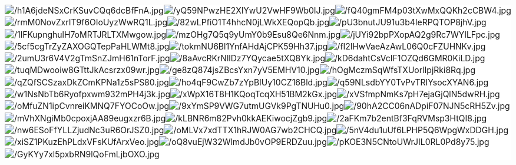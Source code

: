 <img src="https://image.tmdb.org/t/p/original/h1A6jdeNSxCrKSuvCQq6dcBfFnA.jpg" alt="/h1A6jdeNSxCrKSuvCQq6dcBfFnA.jpg" title="/h1A6jdeNSxCrKSuvCQq6dcBfFnA.jpg"><img src="https://image.tmdb.org/t/p/original/yQ59NPwzHE2XlYwU2VwHF9Wb0IJ.jpg" alt="/yQ59NPwzHE2XlYwU2VwHF9Wb0IJ.jpg" title="/yQ59NPwzHE2XlYwU2VwHF9Wb0IJ.jpg"><img src="https://image.tmdb.org/t/p/original/fQ40gmFM4p03tXwMxQQKh2cCBW4.jpg" alt="/fQ40gmFM4p03tXwMxQQKh2cCBW4.jpg" title="/fQ40gmFM4p03tXwMxQQKh2cCBW4.jpg"><img src="https://image.tmdb.org/t/p/original/rmM0NovZxrIT9f6OIoUyzWwRQ1L.jpg" alt="/rmM0NovZxrIT9f6OIoUyzWwRQ1L.jpg" title="/rmM0NovZxrIT9f6OIoUyzWwRQ1L.jpg"><img src="https://image.tmdb.org/t/p/original/82wLPfiO1T4hhcN0jLWkXEQopQb.jpg" alt="/82wLPfiO1T4hhcN0jLWkXEQopQb.jpg" title="/82wLPfiO1T4hhcN0jLWkXEQopQb.jpg"><img src="https://image.tmdb.org/t/p/original/pU3bnutJU91u3b4IeRPQTOP8jhV.jpg" alt="/pU3bnutJU91u3b4IeRPQTOP8jhV.jpg" title="/pU3bnutJU91u3b4IeRPQTOP8jhV.jpg"><img src="https://image.tmdb.org/t/p/original/1lFKupnghulH7oMRTJRLTXMwgow.jpg" alt="/1lFKupnghulH7oMRTJRLTXMwgow.jpg" title="/1lFKupnghulH7oMRTJRLTXMwgow.jpg"><img src="https://image.tmdb.org/t/p/original/mzOHg7Q5q9yUmY0b9Esu8Qe6Nnm.jpg" alt="/mzOHg7Q5q9yUmY0b9Esu8Qe6Nnm.jpg" title="/mzOHg7Q5q9yUmY0b9Esu8Qe6Nnm.jpg"><img src="https://image.tmdb.org/t/p/original/jUYi92bpPXopAQ2g9Rc7WYILFpc.jpg" alt="/jUYi92bpPXopAQ2g9Rc7WYILFpc.jpg" title="/jUYi92bpPXopAQ2g9Rc7WYILFpc.jpg"><img src="https://image.tmdb.org/t/p/original/5cf5cgTrZyZAXOGQTepPaHLWMt8.jpg" alt="/5cf5cgTrZyZAXOGQTepPaHLWMt8.jpg" title="/5cf5cgTrZyZAXOGQTepPaHLWMt8.jpg"><img src="https://image.tmdb.org/t/p/original/tokmNU6Bl1YnfAHdAjCPK59Hh37.jpg" alt="/tokmNU6Bl1YnfAHdAjCPK59Hh37.jpg" title="/tokmNU6Bl1YnfAHdAjCPK59Hh37.jpg"><img src="https://image.tmdb.org/t/p/original/fI2lHwVaeAzAwL06Q0cFZUHNKv.jpg" alt="/fI2lHwVaeAzAwL06Q0cFZUHNKv.jpg" title="/fI2lHwVaeAzAwL06Q0cFZUHNKv.jpg"><img src="https://image.tmdb.org/t/p/original/2umU3r6V4V2gTmSnZJmH61nTorF.jpg" alt="/2umU3r6V4V2gTmSnZJmH61nTorF.jpg" title="/2umU3r6V4V2gTmSnZJmH61nTorF.jpg"><img src="https://image.tmdb.org/t/p/original/8aAvcRKrNllDz7YQycae5tXQ8Yk.jpg" alt="/8aAvcRKrNllDz7YQycae5tXQ8Yk.jpg" title="/8aAvcRKrNllDz7YQycae5tXQ8Yk.jpg"><img src="https://image.tmdb.org/t/p/original/kD6dahtCsVcIF1OZQd6GMR0KiLD.jpg" alt="/kD6dahtCsVcIF1OZQd6GMR0KiLD.jpg" title="/kD6dahtCsVcIF1OZQd6GMR0KiLD.jpg"><img src="https://image.tmdb.org/t/p/original/tuqMDwooiw8GTttJkAcsrzx09wr.jpg" alt="/tuqMDwooiw8GTttJkAcsrzx09wr.jpg" title="/tuqMDwooiw8GTttJkAcsrzx09wr.jpg"><img src="https://image.tmdb.org/t/p/original/ge8zQ874jsZBcsYxn7yV5EMHV10.jpg" alt="/ge8zQ874jsZBcsYxn7yV5EMHV10.jpg" title="/ge8zQ874jsZBcsYxn7yV5EMHV10.jpg"><img src="https://image.tmdb.org/t/p/original/hOgMczmSqWfsTXUorlIpjRki8Rq.jpg" alt="/hOgMczmSqWfsTXUorlIpjRki8Rq.jpg" title="/hOgMczmSqWfsTXUorlIpjRki8Rq.jpg"><img src="https://image.tmdb.org/t/p/original/qZQfSCSzaxDkZCmKPNa1z5sPS80.jpg" alt="/qZQfSCSzaxDkZCmKPNa1z5sPS80.jpg" title="/qZQfSCSzaxDkZCmKPNa1z5sPS80.jpg"><img src="https://image.tmdb.org/t/p/original/ho4qF9CwZb7zYpBIUy10CZ16Bld.jpg" alt="/ho4qF9CwZb7zYpBIUy10CZ16Bld.jpg" title="/ho4qF9CwZb7zYpBIUy10CZ16Bld.jpg"><img src="https://image.tmdb.org/t/p/original/q59NLsdbYY0TvPvTRIYsocXYAN6.jpg" alt="/q59NLsdbYY0TvPvTRIYsocXYAN6.jpg" title="/q59NLsdbYY0TvPvTRIYsocXYAN6.jpg"><img src="https://image.tmdb.org/t/p/original/w1NsNbTb6Ryofpxwm932mPH4j3k.jpg" alt="/w1NsNbTb6Ryofpxwm932mPH4j3k.jpg" title="/w1NsNbTb6Ryofpxwm932mPH4j3k.jpg"><img src="https://image.tmdb.org/t/p/original/xWpX16T8H1KQoqTcqXH51BM2kGx.jpg" alt="/xWpX16T8H1KQoqTcqXH51BM2kGx.jpg" title="/xWpX16T8H1KQoqTcqXH51BM2kGx.jpg"><img src="https://image.tmdb.org/t/p/original/xVSfmpNmKs7pH7ejaGjQlN5dwRH.jpg" alt="/xVSfmpNmKs7pH7ejaGjQlN5dwRH.jpg" title="/xVSfmpNmKs7pH7ejaGjQlN5dwRH.jpg"><img src="https://image.tmdb.org/t/p/original/oMfuZN1ipCvnreiKMNQ7FYOCoOw.jpg" alt="/oMfuZN1ipCvnreiKMNQ7FYOCoOw.jpg" title="/oMfuZN1ipCvnreiKMNQ7FYOCoOw.jpg"><img src="https://image.tmdb.org/t/p/original/9xYmSP9VWG7utmUGVk9PgTNUHu0.jpg" alt="/9xYmSP9VWG7utmUGVk9PgTNUHu0.jpg" title="/9xYmSP9VWG7utmUGVk9PgTNUHu0.jpg"><img src="https://image.tmdb.org/t/p/original/90hA2CC06nADpiF07NJN5cRH5Zv.jpg" alt="/90hA2CC06nADpiF07NJN5cRH5Zv.jpg" title="/90hA2CC06nADpiF07NJN5cRH5Zv.jpg"><img src="https://image.tmdb.org/t/p/original/mVhXNgiMb0cpoxjAA89eugxzr6B.jpg" alt="/mVhXNgiMb0cpoxjAA89eugxzr6B.jpg" title="/mVhXNgiMb0cpoxjAA89eugxzr6B.jpg"><img src="https://image.tmdb.org/t/p/original/kLBNR6m82Pvh0kkAEKiwocjZgb9.jpg" alt="/kLBNR6m82Pvh0kkAEKiwocjZgb9.jpg" title="/kLBNR6m82Pvh0kkAEKiwocjZgb9.jpg"><img src="https://image.tmdb.org/t/p/original/2aFKm7b2entBf3FqRVMsp3HtQI8.jpg" alt="/2aFKm7b2entBf3FqRVMsp3HtQI8.jpg" title="/2aFKm7b2entBf3FqRVMsp3HtQI8.jpg"><img src="https://image.tmdb.org/t/p/original/nw6ESoFfYLLZjudNc3uR6OrJSZ0.jpg" alt="/nw6ESoFfYLLZjudNc3uR6OrJSZ0.jpg" title="/nw6ESoFfYLLZjudNc3uR6OrJSZ0.jpg"><img src="https://image.tmdb.org/t/p/original/oMLVx7xdTTX1hRJW0AG7wb2CHCQ.jpg" alt="/oMLVx7xdTTX1hRJW0AG7wb2CHCQ.jpg" title="/oMLVx7xdTTX1hRJW0AG7wb2CHCQ.jpg"><img src="https://image.tmdb.org/t/p/original/5nV4du1uUf6LPHP5Q6WpgWxDDGH.jpg" alt="/5nV4du1uUf6LPHP5Q6WpgWxDDGH.jpg" title="/5nV4du1uUf6LPHP5Q6WpgWxDDGH.jpg"><img src="https://image.tmdb.org/t/p/original/xiSZ1PKuzEhPLdxVFsKUfArxVeo.jpg" alt="/xiSZ1PKuzEhPLdxVFsKUfArxVeo.jpg" title="/xiSZ1PKuzEhPLdxVFsKUfArxVeo.jpg"><img src="https://image.tmdb.org/t/p/original/oQ8vuEjW32WlmdJb0vOP9ERDZuu.jpg" alt="/oQ8vuEjW32WlmdJb0vOP9ERDZuu.jpg" title="/oQ8vuEjW32WlmdJb0vOP9ERDZuu.jpg"><img src="https://image.tmdb.org/t/p/original/pKOE3N5CNtoUWrJIL0RL0Pd8y75.jpg" alt="/pKOE3N5CNtoUWrJIL0RL0Pd8y75.jpg" title="/pKOE3N5CNtoUWrJIL0RL0Pd8y75.jpg"><img src="https://image.tmdb.org/t/p/original/GyKYy7xl5pxbRN9lQoFmLjbOXO.jpg" alt="/GyKYy7xl5pxbRN9lQoFmLjbOXO.jpg" title="/GyKYy7xl5pxbRN9lQoFmLjbOXO.jpg">